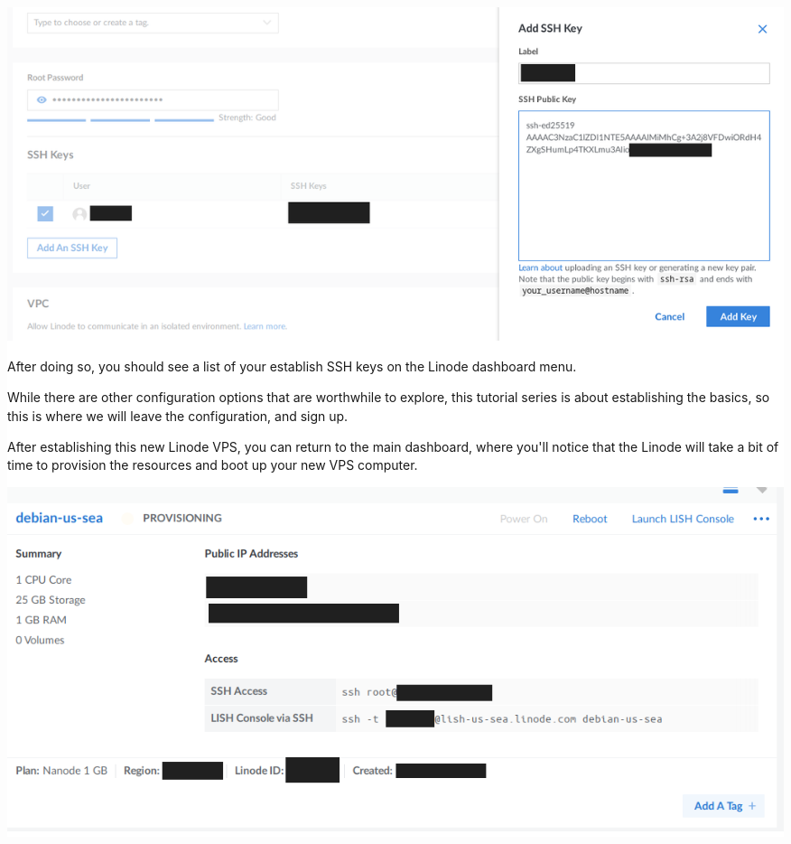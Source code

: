 <img src="./assets/linode_ss_05.png" />

After doing so, you should see a list of your establish SSH keys on the Linode
dashboard menu.

While there are other configuration options that are worthwhile to explore, this
tutorial series is about establishing the basics, so this is where we will leave
the configuration, and sign up.

After establishing this new Linode VPS, you can return to the main dashboard,
where you'll notice that the Linode will take a bit of time to provision
the resources and boot up your new VPS computer.

<img src="./assets/linode_ss_06.png" />
